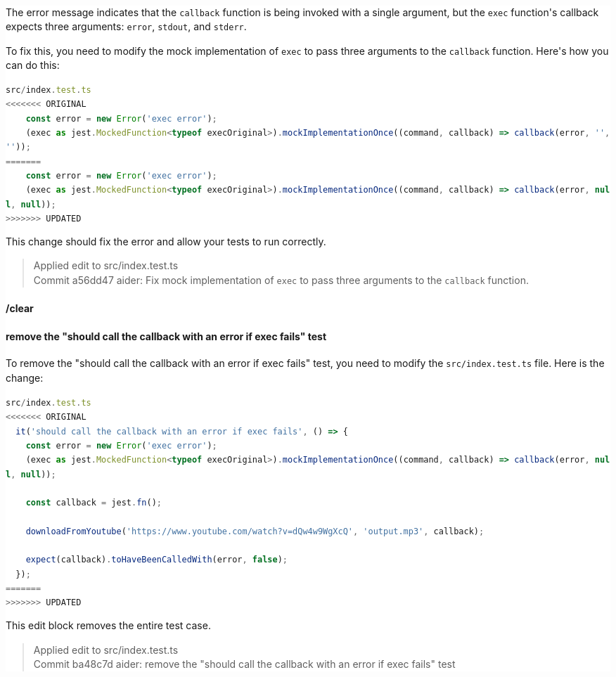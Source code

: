 The error message indicates that the `callback` function is being invoked with a single argument, but the `exec` function's callback expects three arguments: `error`, `stdout`, and `stderr`.

To fix this, you need to modify the mock implementation of `exec` to pass three arguments to the `callback` function. Here's how you can do this:

```typescript
src/index.test.ts
<<<<<<< ORIGINAL
    const error = new Error('exec error');
    (exec as jest.MockedFunction<typeof execOriginal>).mockImplementationOnce((command, callback) => callback(error, '', ''));
=======
    const error = new Error('exec error');
    (exec as jest.MockedFunction<typeof execOriginal>).mockImplementationOnce((command, callback) => callback(error, null, null));
>>>>>>> UPDATED
```

This change should fix the error and allow your tests to run correctly.

> Applied edit to src/index.test.ts  
> Commit a56dd47 aider: Fix mock implementation of `exec` to pass three arguments to the `callback` function.

#### /clear

#### remove the "should call the callback with an error if exec fails" test

To remove the "should call the callback with an error if exec fails" test, you need to modify the `src/index.test.ts` file. Here is the change:

```typescript
src/index.test.ts
<<<<<<< ORIGINAL
  it('should call the callback with an error if exec fails', () => {
    const error = new Error('exec error');
    (exec as jest.MockedFunction<typeof execOriginal>).mockImplementationOnce((command, callback) => callback(error, null, null));

    const callback = jest.fn();

    downloadFromYoutube('https://www.youtube.com/watch?v=dQw4w9WgXcQ', 'output.mp3', callback);

    expect(callback).toHaveBeenCalledWith(error, false);
  });
=======
>>>>>>> UPDATED
```

This edit block removes the entire test case.

> Applied edit to src/index.test.ts  
> Commit ba48c7d aider: remove the "should call the callback with an error if exec fails" test
